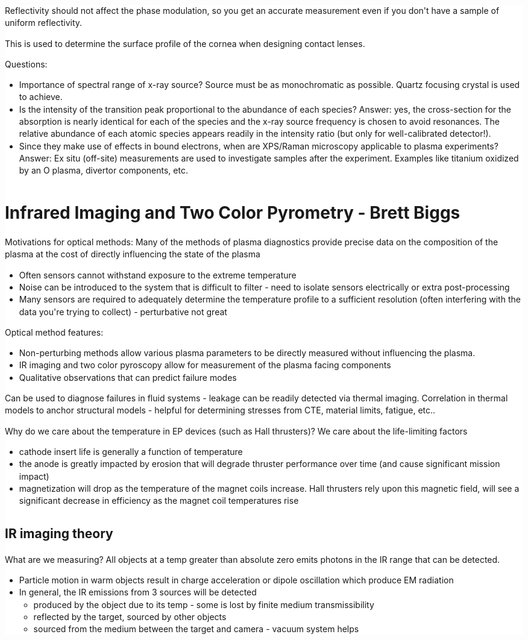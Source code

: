 Reflectivity should not affect the phase modulation, so you get an accurate measurement even if you don't have a sample of uniform reflectivity.

This is used to determine the surface profile of the cornea when designing contact lenses.

Questions:

- Importance of spectral range of x-ray source? Source must be as monochromatic as possible. Quartz focusing crystal is used to achieve.
- Is the intensity of the transition peak proportional to the abundance of each species? Answer: yes, the cross-section for the absorption is nearly identical for each of the species and the x-ray source frequency is chosen to avoid resonances. The relative abundance of each atomic species appears readily in the intensity ratio (but only for well-calibrated detector!). 
- Since they make use of effects in bound electrons, when are XPS/Raman microscopy applicable to plasma experiments? Answer: Ex situ (off-site) measurements are used to investigate samples after the experiment. Examples like titanium oxidized by an O plasma, divertor components, etc. 


# Infrared Imaging and Two Color Pyrometry - Brett Biggs

Motivations for optical methods: Many of the methods of plasma diagnostics provide precise data on the composition of the plasma at the cost of directly influencing the state of the plasma
  - Often sensors cannot withstand exposure to the extreme temperature
  - Noise can be introduced to the system that is difficult to filter - need to isolate sensors electrically or extra post-processing
  - Many sensors are required to adequately determine the temperature profile to a sufficient resolution (often interfering with the data you're trying to collect) - perturbative not great

Optical method features:

- Non-perturbing methods allow various plasma parameters to be directly measured without influencing the plasma.
- IR imaging and two color pyroscopy allow for measurement of the plasma facing components
- Qualitative observations that can predict failure modes

Can be used to diagnose failures in fluid systems - leakage can be readily detected via thermal imaging. Correlation in thermal models to anchor structural models - helpful for determining stresses from CTE, material limits, fatigue, etc..

Why do we care about the temperature in EP devices (such as Hall thrusters)? We care about the life-limiting factors
  - cathode insert life is generally a function of temperature
  - the anode is greatly impacted by erosion that will degrade thruster performance over time (and cause significant mission impact)
  - magnetization will drop as the temperature of the magnet coils increase. Hall thrusters rely upon this magnetic field, will see a significant decrease in efficiency as the magnet coil temperatures rise

## IR imaging theory

What are we measuring? All objects at a temp greater than absolute zero emits photons in the IR range that can be detected.
- Particle motion in warm objects result in charge acceleration or dipole oscillation which produce EM radiation
- In general, the IR emissions from 3 sources will be detected
  - produced by the object due to its temp - some is lost by finite medium transmissibility
  - reflected by the target, sourced by other objects
  - sourced from the medium between the target and camera - vacuum system helps
